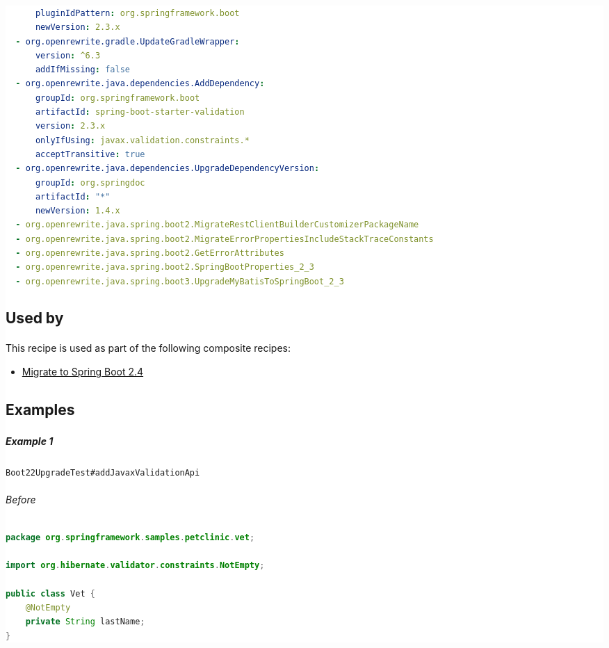 ```yaml
      pluginIdPattern: org.springframework.boot
      newVersion: 2.3.x
  - org.openrewrite.gradle.UpdateGradleWrapper:
      version: ^6.3
      addIfMissing: false
  - org.openrewrite.java.dependencies.AddDependency:
      groupId: org.springframework.boot
      artifactId: spring-boot-starter-validation
      version: 2.3.x
      onlyIfUsing: javax.validation.constraints.*
      acceptTransitive: true
  - org.openrewrite.java.dependencies.UpgradeDependencyVersion:
      groupId: org.springdoc
      artifactId: "*"
      newVersion: 1.4.x
  - org.openrewrite.java.spring.boot2.MigrateRestClientBuilderCustomizerPackageName
  - org.openrewrite.java.spring.boot2.MigrateErrorPropertiesIncludeStackTraceConstants
  - org.openrewrite.java.spring.boot2.GetErrorAttributes
  - org.openrewrite.java.spring.boot2.SpringBootProperties_2_3
  - org.openrewrite.java.spring.boot3.UpgradeMyBatisToSpringBoot_2_3

```
</TabItem>
</Tabs>

## Used by

This recipe is used as part of the following composite recipes:

* [Migrate to Spring Boot 2.4](/recipes/java/spring/boot2/upgradespringboot_2_4.md)

## Examples
##### Example 1
`Boot22UpgradeTest#addJavaxValidationApi`


<Tabs groupId="beforeAfter">
<TabItem value="java" label="java">


###### Before
```java
package org.springframework.samples.petclinic.vet;

import org.hibernate.validator.constraints.NotEmpty;

public class Vet {
    @NotEmpty
    private String lastName;
}
```
